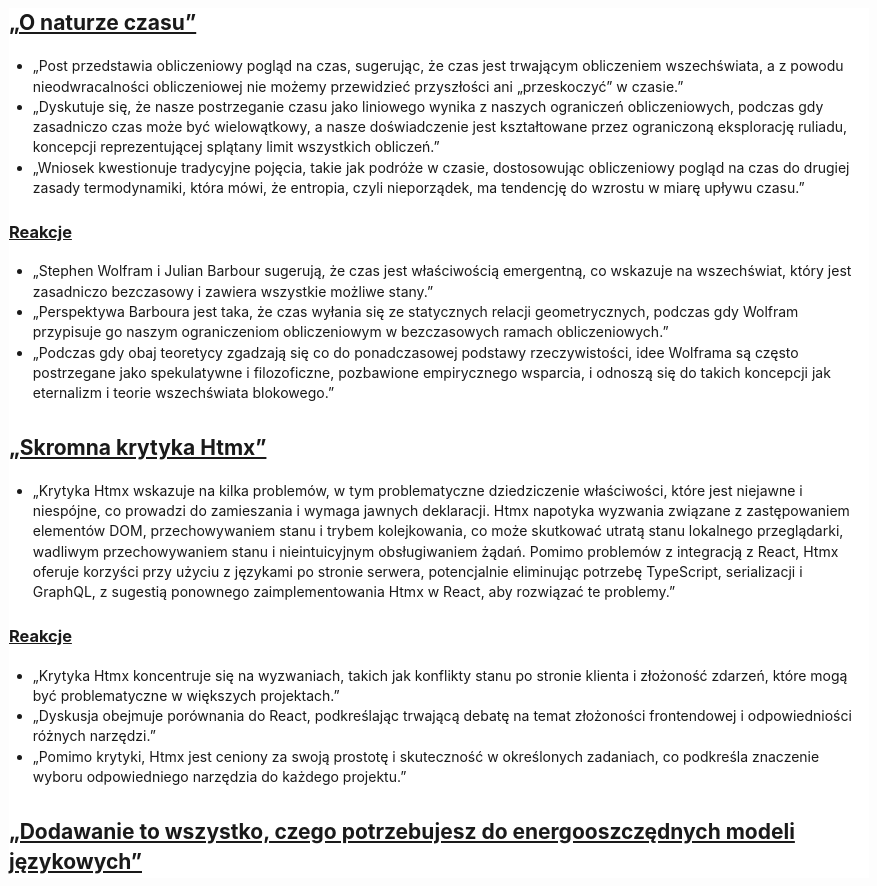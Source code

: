 ## [„O naturze czasu”](https://writings.stephenwolfram.com/2024/10/on-the-nature-of-time/)

- „Post przedstawia obliczeniowy pogląd na czas, sugerując, że czas jest trwającym obliczeniem wszechświata, a z powodu nieodwracalności obliczeniowej nie możemy przewidzieć przyszłości ani „przeskoczyć” w czasie.”
- „Dyskutuje się, że nasze postrzeganie czasu jako liniowego wynika z naszych ograniczeń obliczeniowych, podczas gdy zasadniczo czas może być wielowątkowy, a nasze doświadczenie jest kształtowane przez ograniczoną eksplorację ruliadu, koncepcji reprezentującej splątany limit wszystkich obliczeń.”
- „Wniosek kwestionuje tradycyjne pojęcia, takie jak podróże w czasie, dostosowując obliczeniowy pogląd na czas do drugiej zasady termodynamiki, która mówi, że entropia, czyli nieporządek, ma tendencję do wzrostu w miarę upływu czasu.”

### [Reakcje](https://news.ycombinator.com/item?id=41782534)

- „Stephen Wolfram i Julian Barbour sugerują, że czas jest właściwością emergentną, co wskazuje na wszechświat, który jest zasadniczo bezczasowy i zawiera wszystkie możliwe stany.”
- „Perspektywa Barboura jest taka, że czas wyłania się ze statycznych relacji geometrycznych, podczas gdy Wolfram przypisuje go naszym ograniczeniom obliczeniowym w bezczasowych ramach obliczeniowych.”
- „Podczas gdy obaj teoretycy zgadzają się co do ponadczasowej podstawy rzeczywistości, idee Wolframa są często postrzegane jako spekulatywne i filozoficzne, pozbawione empirycznego wsparcia, i odnoszą się do takich koncepcji jak eternalizm i teorie wszechświata blokowego.”

## [„Skromna krytyka Htmx”](https://chrisdone.com/posts/htmx-critique/)

- „Krytyka Htmx wskazuje na kilka problemów, w tym problematyczne dziedziczenie właściwości, które jest niejawne i niespójne, co prowadzi do zamieszania i wymaga jawnych deklaracji. Htmx napotyka wyzwania związane z zastępowaniem elementów DOM, przechowywaniem stanu i trybem kolejkowania, co może skutkować utratą stanu lokalnego przeglądarki, wadliwym przechowywaniem stanu i nieintuicyjnym obsługiwaniem żądań. Pomimo problemów z integracją z React, Htmx oferuje korzyści przy użyciu z językami po stronie serwera, potencjalnie eliminując potrzebę TypeScript, serializacji i GraphQL, z sugestią ponownego zaimplementowania Htmx w React, aby rozwiązać te problemy.”

### [Reakcje](https://news.ycombinator.com/item?id=41781457)

- „Krytyka Htmx koncentruje się na wyzwaniach, takich jak konflikty stanu po stronie klienta i złożoność zdarzeń, które mogą być problematyczne w większych projektach.”
- „Dyskusja obejmuje porównania do React, podkreślając trwającą debatę na temat złożoności frontendowej i odpowiedniości różnych narzędzi.”
- „Pomimo krytyki, Htmx jest ceniony za swoją prostotę i skuteczność w określonych zadaniach, co podkreśla znaczenie wyboru odpowiedniego narzędzia do każdego projektu.”

## [„Dodawanie to wszystko, czego potrzebujesz do energooszczędnych modeli językowych”](https://arxiv.org/abs/2410.00907)
